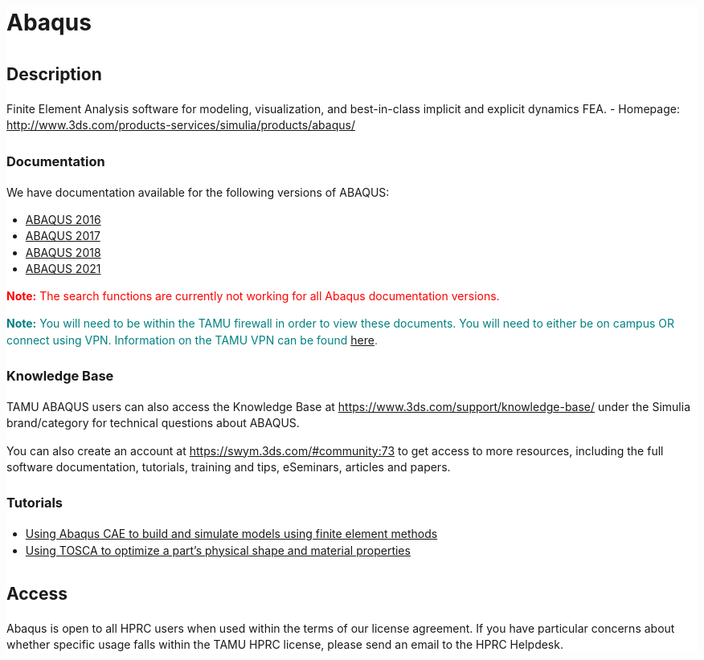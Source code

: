 # Abaqus

## Description

Finite Element Analysis software for modeling, visualization, and
best-in-class implicit and explicit dynamics FEA. - Homepage:
<http://www.3ds.com/products-services/simulia/products/abaqus/>

### Documentation

We have documentation available for the following versions of ABAQUS:

  - [ABAQUS 2016](https://hprc.tamu.edu/softwareDocs/abaqus/v2016/)
  - [ABAQUS 2017](https://hprc.tamu.edu/softwareDocs/abaqus/2017)
  - [ABAQUS 2018](https://hprc.tamu.edu/softwareDocs/abaqus/2018)
  - [ABAQUS 2021](https://hprc.tamu.edu/softwareDocs/abaqus/2021)

<font color=red>**Note:** The search functions are currently not working
for all Abaqus documentation versions.</font>

<font color=teal>**Note:** You will need to be within the TAMU firewall
in order to view these documents. You will need to either be on campus
OR connect using VPN. Information on the TAMU VPN can be found
[here](https://u.tamu.edu/KB0010938). </font>

### Knowledge Base

TAMU ABAQUS users can also access the Knowledge Base at
<https://www.3ds.com/support/knowledge-base/> under the Simulia
brand/category for technical questions about ABAQUS.

You can also create an account at <https://swym.3ds.com/#community:73>
to get access to more resources, including the full software
documentation, tutorials, training and tips, eSeminars, articles and
papers.

### Tutorials

  - [Using Abaqus CAE to build and simulate models using finite element
    methods](https://hprc.tamu.edu/files/events/usermeetings/RCWeek2017/workshops/AcademicWorkshopOne-Abaqus-final.pdf)
  - [Using TOSCA to optimize a part’s physical shape and material
    properties](https://hprc.tamu.edu/files/events/usermeetings/RCWeek2017/workshops/AcademicWorkshopTwo-Tosca-final.pdf)

## Access

Abaqus is open to all HPRC users when used within the terms of our
license agreement. If you have particular concerns about whether
specific usage falls within the TAMU HPRC license, please send an email
to the HPRC Helpdesk.
